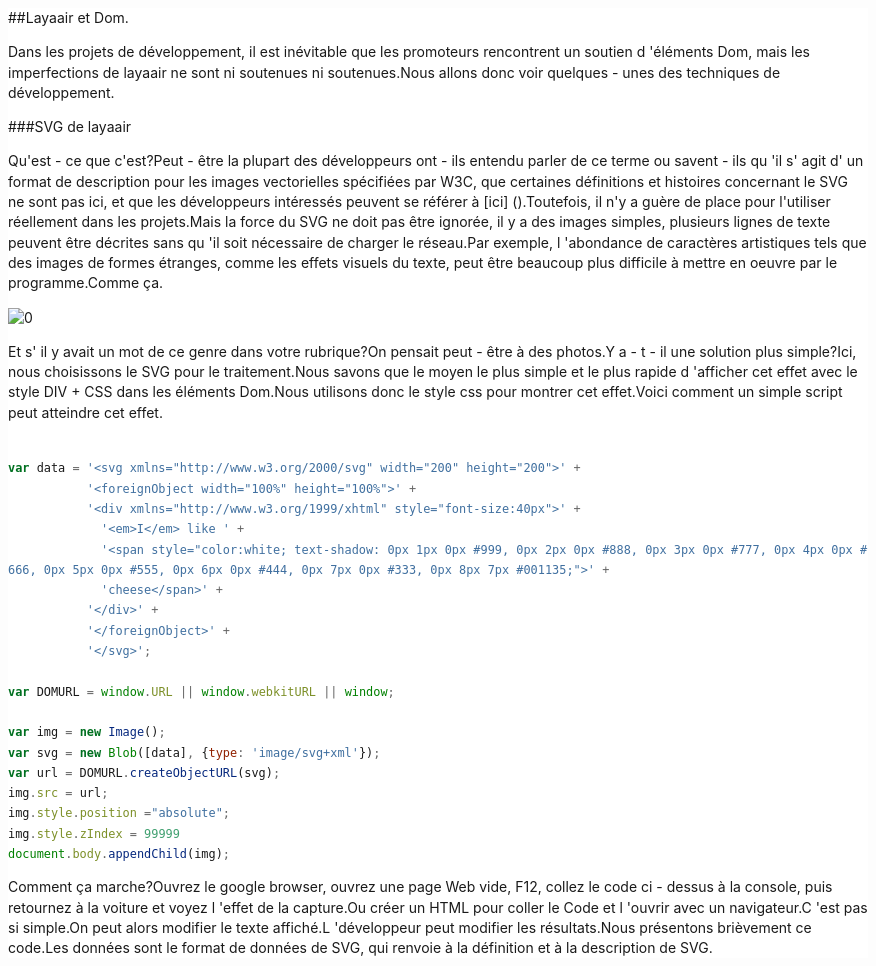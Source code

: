 ##Layaair et Dom.

Dans les projets de développement, il est inévitable que les promoteurs rencontrent un soutien d 'éléments Dom, mais les imperfections de layaair ne sont ni soutenues ni soutenues.Nous allons donc voir quelques - unes des techniques de développement.

###SVG de layaair

Qu'est - ce que c'est?Peut - être la plupart des développeurs ont - ils entendu parler de ce terme ou savent - ils qu 'il s' agit d' un format de description pour les images vectorielles spécifiées par W3C, que certaines définitions et histoires concernant le SVG ne sont pas ici, et que les développeurs intéressés peuvent se référer à [ici] ().Toutefois, il n'y a guère de place pour l'utiliser réellement dans les projets.Mais la force du SVG ne doit pas être ignorée, il y a des images simples, plusieurs lignes de texte peuvent être décrites sans qu 'il soit nécessaire de charger le réseau.Par exemple, l 'abondance de caractères artistiques tels que des images de formes étranges, comme les effets visuels du texte, peut être beaucoup plus difficile à mettre en oeuvre par le programme.Comme ça.

![0](img/0.png)

Et s' il y avait un mot de ce genre dans votre rubrique?On pensait peut - être à des photos.Y a - t - il une solution plus simple?Ici, nous choisissons le SVG pour le traitement.Nous savons que le moyen le plus simple et le plus rapide d 'afficher cet effet avec le style DIV + CSS dans les éléments Dom.Nous utilisons donc le style css pour montrer cet effet.Voici comment un simple script peut atteindre cet effet.


```javascript

var data = '<svg xmlns="http://www.w3.org/2000/svg" width="200" height="200">' +
           '<foreignObject width="100%" height="100%">' +
           '<div xmlns="http://www.w3.org/1999/xhtml" style="font-size:40px">' +
             '<em>I</em> like ' + 
             '<span style="color:white; text-shadow: 0px 1px 0px #999, 0px 2px 0px #888, 0px 3px 0px #777, 0px 4px 0px #666, 0px 5px 0px #555, 0px 6px 0px #444, 0px 7px 0px #333, 0px 8px 7px #001135;">' +
             'cheese</span>' +
           '</div>' +
           '</foreignObject>' +
           '</svg>';

var DOMURL = window.URL || window.webkitURL || window;

var img = new Image();
var svg = new Blob([data], {type: 'image/svg+xml'});
var url = DOMURL.createObjectURL(svg);
img.src = url;
img.style.position ="absolute";
img.style.zIndex = 99999
document.body.appendChild(img);
```


Comment ça marche?Ouvrez le google browser, ouvrez une page Web vide, F12, collez le code ci - dessus à la console, puis retournez à la voiture et voyez l 'effet de la capture.Ou créer un HTML pour coller le Code et l 'ouvrir avec un navigateur.C 'est pas si simple.On peut alors modifier le texte affiché.L 'développeur peut modifier les résultats.Nous présentons brièvement ce code.Les données sont le format de données de SVG, qui renvoie à la définition et à la description de SVG.
